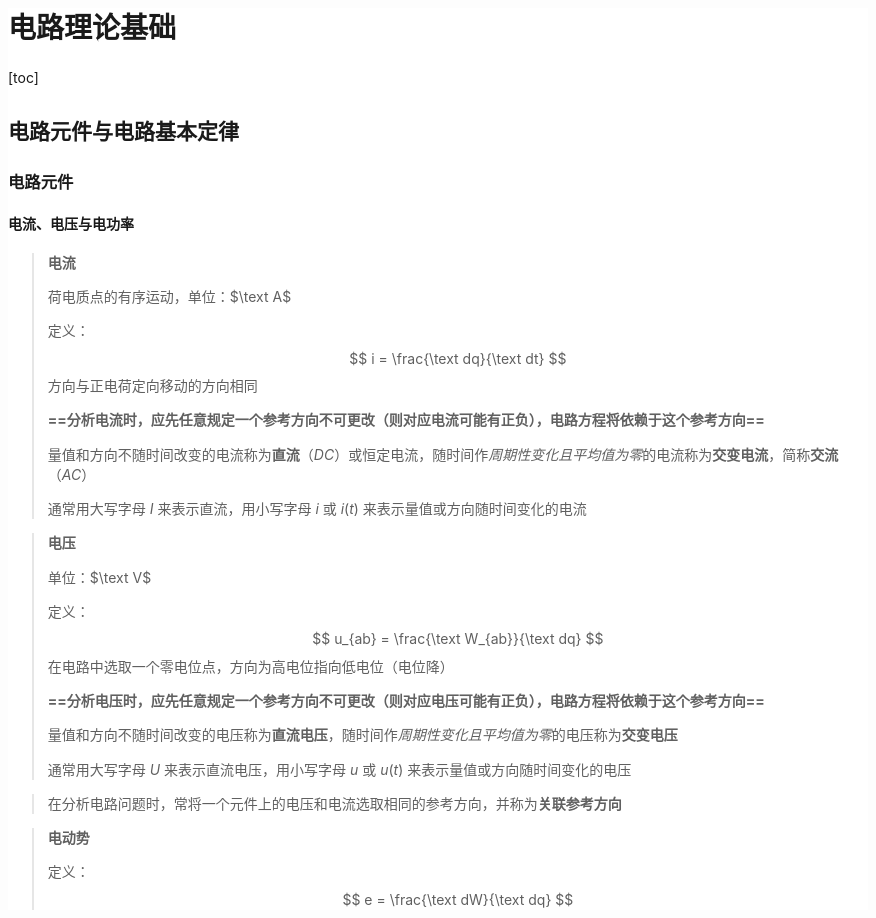 # 电路理论基础

[toc]

## 电路元件与电路基本定律

### 电路元件

#### 电流、电压与电功率

> **电流**
>
> 荷电质点的有序运动，单位：$\text A$
>
> 定义：
> $$
> i = \frac{\text dq}{\text dt}
> $$
> 方向与正电荷定向移动的方向相同
>
> **==分析电流时，应先任意规定一个参考方向不可更改（则对应电流可能有正负），电路方程将依赖于这个参考方向==**
>
> 量值和方向不随时间改变的电流称为**直流**（$DC$）或恒定电流，随时间作*周期性变化且平均值为零*的电流称为**交变电流**，简称**交流**（$AC$）
>
> 通常用大写字母 $I$ 来表示直流，用小写字母 $i$ 或 $i(t)$ 来表示量值或方向随时间变化的电流

> **电压**
>
> 单位：$\text V$
>
> 定义：
> $$
> u_{ab} = \frac{\text W_{ab}}{\text dq}
> $$
> 在电路中选取一个零电位点，方向为高电位指向低电位（电位降）
>
> **==分析电压时，应先任意规定一个参考方向不可更改（则对应电压可能有正负），电路方程将依赖于这个参考方向==**
>
> 量值和方向不随时间改变的电压称为**直流电压**，随时间作*周期性变化且平均值为零*的电压称为**交变电压**
>
> 通常用大写字母 $U$ 来表示直流电压，用小写字母 $u$ 或 $u(t)$ 来表示量值或方向随时间变化的电压

> 在分析电路问题时，常将一个元件上的电压和电流选取相同的参考方向，并称为**关联参考方向**

> **电动势**
>
> 定义：
> $$
> e = \frac{\text dW}{\text dq}
> $$
